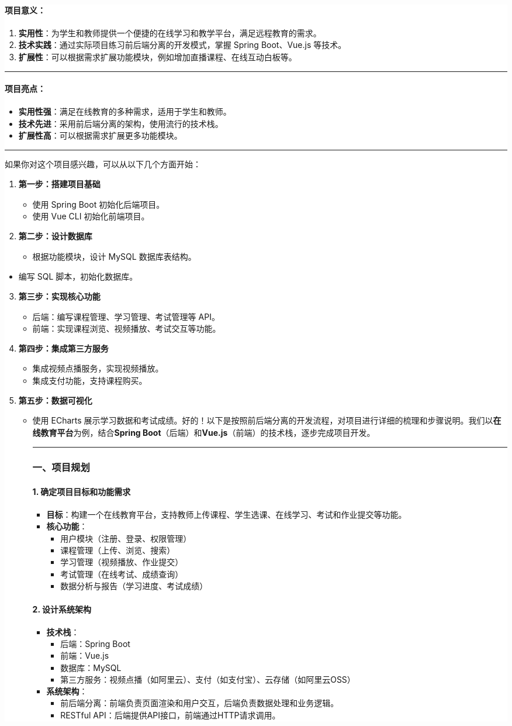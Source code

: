 #### 项目意义：
1. **实用性**：为学生和教师提供一个便捷的在线学习和教学平台，满足远程教育的需求。
2. **技术实践**：通过实际项目练习前后端分离的开发模式，掌握 Spring Boot、Vue.js 等技术。
3. **扩展性**：可以根据需求扩展功能模块，例如增加直播课程、在线互动白板等。



---

#### 项目亮点：
- **实用性强**：满足在线教育的多种需求，适用于学生和教师。
- **技术先进**：采用前后端分离的架构，使用流行的技术栈。
- **扩展性高**：可以根据需求扩展更多功能模块。

---

如果你对这个项目感兴趣，可以从以下几个方面开始：

1. **第一步：搭建项目基础**
   - 使用 Spring Boot 初始化后端项目。
   - 使用 Vue CLI 初始化前端项目。

2. **第二步：设计数据库**
   
   - 根据功能模块，设计 MySQL 数据库表结构。
- 编写 SQL 脚本，初始化数据库。
   
3. **第三步：实现核心功能**
   - 后端：编写课程管理、学习管理、考试管理等 API。
   - 前端：实现课程浏览、视频播放、考试交互等功能。

4. **第四步：集成第三方服务**
   - 集成视频点播服务，实现视频播放。
   - 集成支付功能，支持课程购买。

5. **第五步：数据可视化**
   
   - 使用 ECharts 展示学习数据和考试成绩。好的！以下是按照前后端分离的开发流程，对项目进行详细的梳理和步骤说明。我们以**在线教育平台**为例，结合**Spring Boot**（后端）和**Vue.js**（前端）的技术栈，逐步完成项目开发。
   
     ---
   
     ### **一、项目规划**
   
     #### 1. **确定项目目标和功能需求**
        - **目标**：构建一个在线教育平台，支持教师上传课程、学生选课、在线学习、考试和作业提交等功能。
        - **核心功能**：
          - 用户模块（注册、登录、权限管理）
          - 课程管理（上传、浏览、搜索）
          - 学习管理（视频播放、作业提交）
          - 考试管理（在线考试、成绩查询）
          - 数据分析与报告（学习进度、考试成绩）
   
     #### 2. **设计系统架构**
        - **技术栈**：
          - 后端：Spring Boot
          - 前端：Vue.js
          - 数据库：MySQL
          - 第三方服务：视频点播（如阿里云）、支付（如支付宝）、云存储（如阿里云OSS）
        - **系统架构**：
          - 前后端分离：前端负责页面渲染和用户交互，后端负责数据处理和业务逻辑。
          - RESTful API：后端提供API接口，前端通过HTTP请求调用。
   